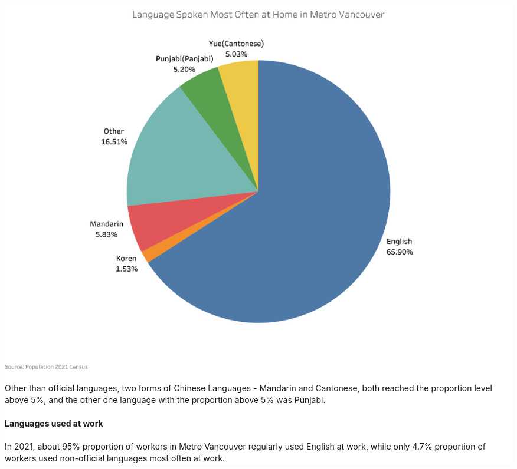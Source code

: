 ![image](images/Language2.png)

Other than official languages, two forms of Chinese Languages - Mandarin and Cantonese, both reached the proportion level above 5%, and the other one language with the proportion above 5% was Punjabi.

#### Languages used at work

In 2021, about 95% proportion of workers in Metro Vancouver regularly used English at work, while only 4.7% proportion of workers used non-official languages most often at work.
